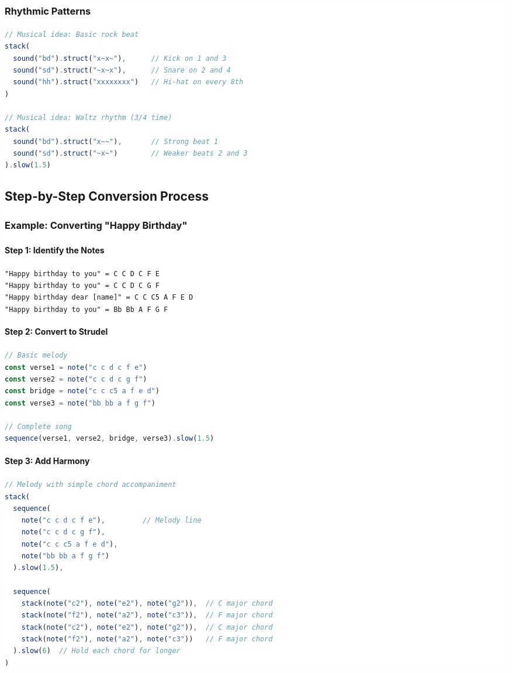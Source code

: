 ### Rhythmic Patterns
```javascript
// Musical idea: Basic rock beat
stack(
  sound("bd").struct("x~x~"),      // Kick on 1 and 3
  sound("sd").struct("~x~x"),      // Snare on 2 and 4  
  sound("hh").struct("xxxxxxxx")   // Hi-hat on every 8th
)

// Musical idea: Waltz rhythm (3/4 time)
stack(
  sound("bd").struct("x~~"),       // Strong beat 1
  sound("sd").struct("~x~")        // Weaker beats 2 and 3
).slow(1.5)
```

## Step-by-Step Conversion Process

### Example: Converting "Happy Birthday"

#### Step 1: Identify the Notes
```
"Happy birthday to you" = C C D C F E
"Happy birthday to you" = C C D C G F  
"Happy birthday dear [name]" = C C C5 A F E D
"Happy birthday to you" = Bb Bb A F G F
```

#### Step 2: Convert to Strudel
```javascript
// Basic melody
const verse1 = note("c c d c f e")
const verse2 = note("c c d c g f") 
const bridge = note("c c c5 a f e d")
const verse3 = note("bb bb a f g f")

// Complete song
sequence(verse1, verse2, bridge, verse3).slow(1.5)
```

#### Step 3: Add Harmony
```javascript
// Melody with simple chord accompaniment
stack(
  sequence(
    note("c c d c f e"),         // Melody line
    note("c c d c g f"),
    note("c c c5 a f e d"),
    note("bb bb a f g f")
  ).slow(1.5),
  
  sequence(
    stack(note("c2"), note("e2"), note("g2")),  // C major chord
    stack(note("f2"), note("a2"), note("c3")),  // F major chord
    stack(note("c2"), note("e2"), note("g2")),  // C major chord
    stack(note("f2"), note("a2"), note("c3"))   // F major chord
  ).slow(6)  // Hold each chord for longer
)
```
